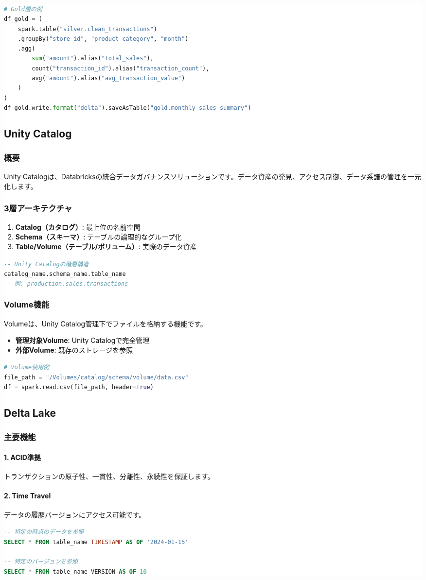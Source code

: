 ```python
# Gold層の例
df_gold = (
    spark.table("silver.clean_transactions")
    .groupBy("store_id", "product_category", "month")
    .agg(
        sum("amount").alias("total_sales"),
        count("transaction_id").alias("transaction_count"),
        avg("amount").alias("avg_transaction_value")
    )
)
df_gold.write.format("delta").saveAsTable("gold.monthly_sales_summary")
```

## Unity Catalog

### 概要
Unity Catalogは、Databricksの統合データガバナンスソリューションです。データ資産の発見、アクセス制御、データ系譜の管理を一元化します。

### 3層アーキテクチャ
1. **Catalog（カタログ）**: 最上位の名前空間
2. **Schema（スキーマ）**: テーブルの論理的なグループ化
3. **Table/Volume（テーブル/ボリューム）**: 実際のデータ資産

```sql
-- Unity Catalogの階層構造
catalog_name.schema_name.table_name
-- 例: production.sales.transactions
```

### Volume機能
Volumeは、Unity Catalog管理下でファイルを格納する機能です。
- **管理対象Volume**: Unity Catalogで完全管理
- **外部Volume**: 既存のストレージを参照

```python
# Volume使用例
file_path = "/Volumes/catalog/schema/volume/data.csv"
df = spark.read.csv(file_path, header=True)
```

## Delta Lake

### 主要機能

#### 1. ACID準拠
トランザクションの原子性、一貫性、分離性、永続性を保証します。

#### 2. Time Travel
データの履歴バージョンにアクセス可能です。
```sql
-- 特定の時点のデータを参照
SELECT * FROM table_name TIMESTAMP AS OF '2024-01-15'

-- 特定のバージョンを参照  
SELECT * FROM table_name VERSION AS OF 10
```
